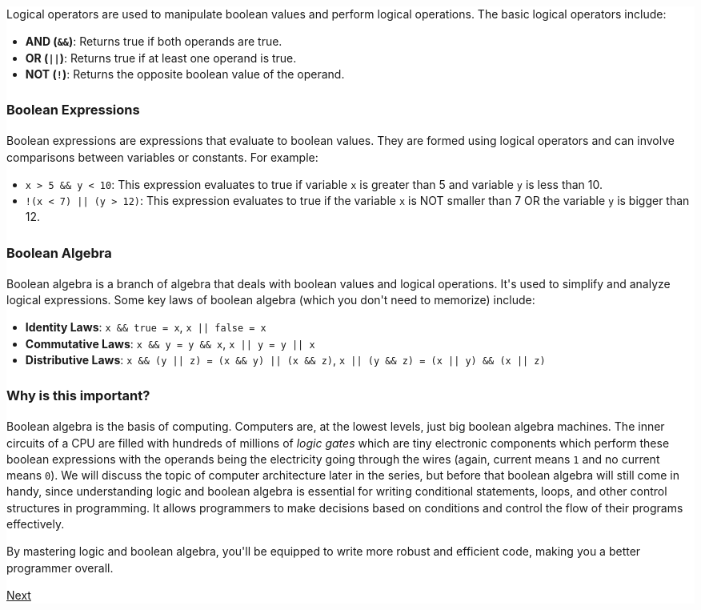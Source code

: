 Logical operators are used to manipulate boolean values and perform logical operations. The basic logical operators include:

- **AND (`&&`)**: Returns true if both operands are true.
- **OR (`||`)**: Returns true if at least one operand is true.
- **NOT (`!`)**: Returns the opposite boolean value of the operand.

### Boolean Expressions

Boolean expressions are expressions that evaluate to boolean values. They are formed using logical operators and can involve comparisons between variables or constants. For example:

- `x > 5 && y < 10`: This expression evaluates to true if variable `x` is greater than $5$ and variable `y` is less than $10$.
- `!(x < 7) || (y > 12)`: This expression evaluates to true if the variable `x` is NOT smaller than $7$ OR the variable `y` is bigger than $12$.

### Boolean Algebra

Boolean algebra is a branch of algebra that deals with boolean values and logical operations. It's used to simplify and analyze logical expressions. Some key laws of boolean algebra (which you don't need to memorize) include:

- **Identity Laws**: `x && true = x`, `x || false = x`
- **Commutative Laws**: `x && y = y && x`, `x || y = y || x`
- **Distributive Laws**: `x && (y || z) = (x && y) || (x && z)`, `x || (y && z) = (x || y) && (x || z)`

### Why is this important?

Boolean algebra is the basis of computing. Computers are, at the lowest levels, just big boolean algebra machines. The inner circuits of a CPU are filled with hundreds of millions of *logic gates* which are tiny electronic components which perform these boolean expressions with the operands being the electricity going through the wires (again, current means `1` and no current means `0`). We will discuss the topic of computer architecture later in the series, but before that boolean algebra will still come in handy, since understanding logic and boolean algebra is essential for writing conditional statements, loops, and other control structures in programming. It allows programmers to make decisions based on conditions and control the flow of their programs effectively.

By mastering logic and boolean algebra, you'll be equipped to write more robust and efficient code, making you a better programmer overall.

[Next](3.md)
